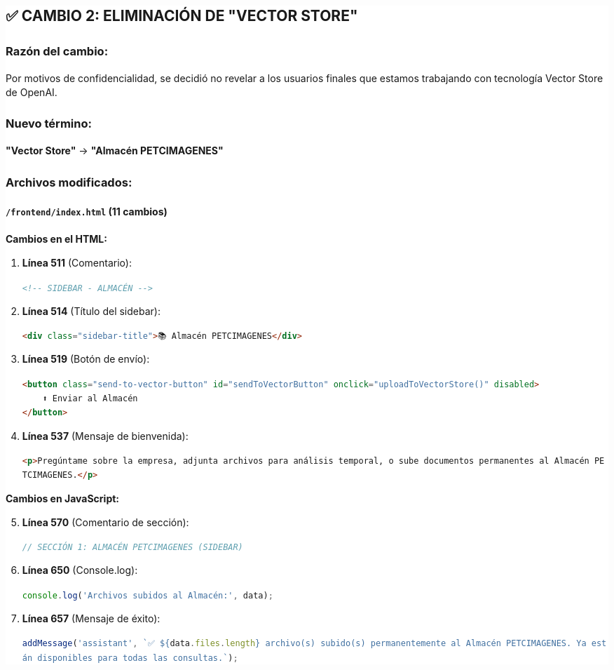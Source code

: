 
## ✅ CAMBIO 2: ELIMINACIÓN DE "VECTOR STORE"

### Razón del cambio:
Por motivos de confidencialidad, se decidió no revelar a los usuarios finales que estamos trabajando con tecnología Vector Store de OpenAI.

### Nuevo término:
**"Vector Store"** → **"Almacén PETCIMAGENES"**

### Archivos modificados:

#### `/frontend/index.html` (11 cambios)

**Cambios en el HTML:**

1. **Línea 511** (Comentario):
   ```html
   <!-- SIDEBAR - ALMACÉN -->
   ```

2. **Línea 514** (Título del sidebar):
   ```html
   <div class="sidebar-title">📚 Almacén PETCIMAGENES</div>
   ```

3. **Línea 519** (Botón de envío):
   ```html
   <button class="send-to-vector-button" id="sendToVectorButton" onclick="uploadToVectorStore()" disabled>
       ⬆️ Enviar al Almacén
   </button>
   ```

4. **Línea 537** (Mensaje de bienvenida):
   ```html
   <p>Pregúntame sobre la empresa, adjunta archivos para análisis temporal, o sube documentos permanentes al Almacén PETCIMAGENES.</p>
   ```

**Cambios en JavaScript:**

5. **Línea 570** (Comentario de sección):
   ```javascript
   // SECCIÓN 1: ALMACÉN PETCIMAGENES (SIDEBAR)
   ```

6. **Línea 650** (Console.log):
   ```javascript
   console.log('Archivos subidos al Almacén:', data);
   ```

7. **Línea 657** (Mensaje de éxito):
   ```javascript
   addMessage('assistant', `✅ ${data.files.length} archivo(s) subido(s) permanentemente al Almacén PETCIMAGENES. Ya están disponibles para todas las consultas.`);
   ```
